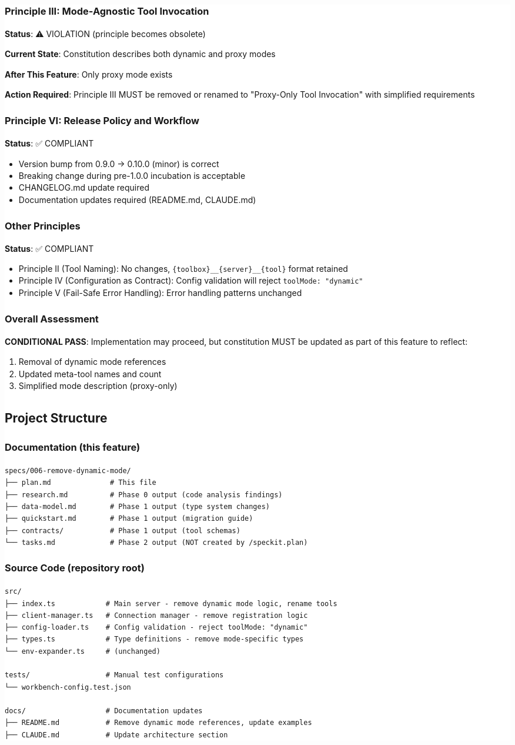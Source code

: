 ### Principle III: Mode-Agnostic Tool Invocation

**Status**: ⚠️ VIOLATION (principle becomes obsolete)

**Current State**: Constitution describes both dynamic and proxy modes

**After This Feature**: Only proxy mode exists

**Action Required**: Principle III MUST be removed or renamed to "Proxy-Only Tool Invocation" with simplified requirements

### Principle VI: Release Policy and Workflow

**Status**: ✅ COMPLIANT

- Version bump from 0.9.0 → 0.10.0 (minor) is correct
- Breaking change during pre-1.0.0 incubation is acceptable
- CHANGELOG.md update required
- Documentation updates required (README.md, CLAUDE.md)

### Other Principles

**Status**: ✅ COMPLIANT

- Principle II (Tool Naming): No changes, `{toolbox}__{server}__{tool}` format retained
- Principle IV (Configuration as Contract): Config validation will reject `toolMode: "dynamic"`
- Principle V (Fail-Safe Error Handling): Error handling patterns unchanged

### Overall Assessment

**CONDITIONAL PASS**: Implementation may proceed, but constitution MUST be updated as part of this feature to reflect:
1. Removal of dynamic mode references
2. Updated meta-tool names and count
3. Simplified mode description (proxy-only)

## Project Structure

### Documentation (this feature)

```text
specs/006-remove-dynamic-mode/
├── plan.md              # This file
├── research.md          # Phase 0 output (code analysis findings)
├── data-model.md        # Phase 1 output (type system changes)
├── quickstart.md        # Phase 1 output (migration guide)
├── contracts/           # Phase 1 output (tool schemas)
└── tasks.md             # Phase 2 output (NOT created by /speckit.plan)
```

### Source Code (repository root)

```text
src/
├── index.ts            # Main server - remove dynamic mode logic, rename tools
├── client-manager.ts   # Connection manager - remove registration logic
├── config-loader.ts    # Config validation - reject toolMode: "dynamic"
├── types.ts            # Type definitions - remove mode-specific types
└── env-expander.ts     # (unchanged)

tests/                  # Manual test configurations
└── workbench-config.test.json

docs/                   # Documentation updates
├── README.md           # Remove dynamic mode references, update examples
├── CLAUDE.md           # Update architecture section
```